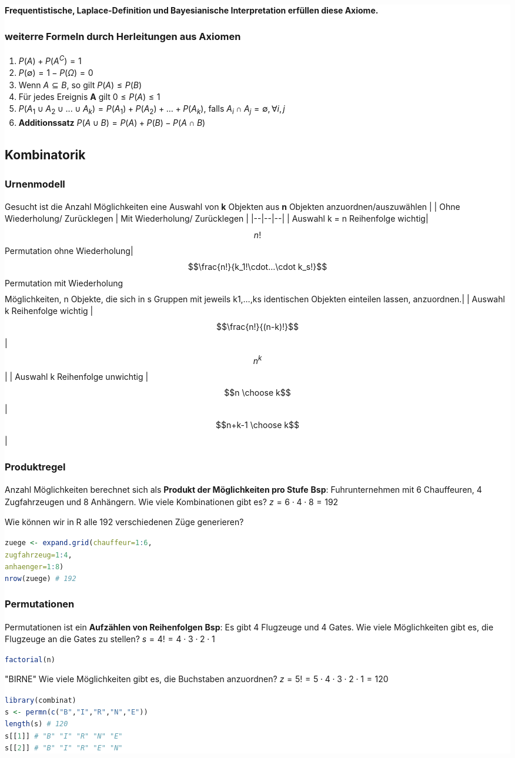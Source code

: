 **Frequentistische, Laplace-Definition und Bayesianische Interpretation erfüllen diese Axiome.**

### weiterre Formeln durch Herleitungen aus Axiomen
1. $P(A) + P(A^C ) = 1$
2. $P(\emptyset) = 1 − P(\Omega) = 0$
3. Wenn $A \subseteq B$, so gilt $P(A) \leq P(B)$
4. Für jedes Ereignis **A** gilt $0 \leq P(A) \leq 1$
5. $P(A_1 \cup A_2 \cup . . . \cup A_k ) = P(A_1) + P(A_2) + . . . + P(A_k )$, falls $A_i ∩ A_j = \emptyset , \forall i,j$
6. **Additionssatz** $P(A \cup B) = P(A) + P(B) − P(A ∩ B)$ 

## Kombinatorik

### Urnenmodell
Gesucht ist die Anzahl Möglichkeiten eine Auswahl von **k** Objekten aus **n** Objekten anzuordnen/auszuwählen
|  | Ohne Wiederholung/ Zurücklegen | Mit Wiederholung/ Zurücklegen |
|--|--|--|
| Auswahl k = n Reihenfolge wichtig| $$n!$$ Permutation ohne Wiederholung| $$\frac{n!}{k_1!\cdot...\cdot k_s!}$$ Permutation mit Wiederholung $$\text{}$$ Möglichkeiten, n Objekte, die sich in s Gruppen mit jeweils k1,…,ks identischen Objekten einteilen lassen, anzuordnen.|
| Auswahl k Reihenfolge wichtig | $$\frac{n!}{(n-k)!}$$ | $$n^k$$ |
| Auswahl k Reihenfolge unwichtig | $$n \choose k$$ | $$n+k-1 \choose k$$ |

### Produktregel
Anzahl Möglichkeiten berechnet sich als **Produkt der Möglichkeiten pro Stufe**
**Bsp**: Fuhrunternehmen mit 6 Chauffeuren, 4 Zugfahrzeugen und 8 Anhängern. Wie
viele Kombinationen gibt es?
$z=6\cdot 4 \cdot 8 = 192$

Wie können wir in R alle 192 verschiedenen Züge generieren?
```r
zuege <- expand.grid(chauffeur=1:6,
zugfahrzeug=1:4,
anhaenger=1:8)
nrow(zuege) # 192
```

### Permutationen 
Permutationen ist ein **Aufzählen von Reihenfolgen**
**Bsp**: Es gibt 4 Flugzeuge und 4 Gates. Wie viele Möglichkeiten gibt es, die Flugzeuge an die Gates zu stellen?
$s=4!=4\cdot3\cdot2\cdot1$
```r
factorial(n)
```
 "BIRNE" Wie viele Möglichkeiten gibt es, die
Buchstaben anzuordnen?
$z = 5! = 5 \cdot 4 \cdot 3 \cdot 2 \cdot 1 = 120$
```r
library(combinat)
s <- permn(c("B","I","R","N","E"))
length(s) # 120
s[[1]] # "B" "I" "R" "N" "E"
s[[2]] # "B" "I" "R" "E" "N"
```
